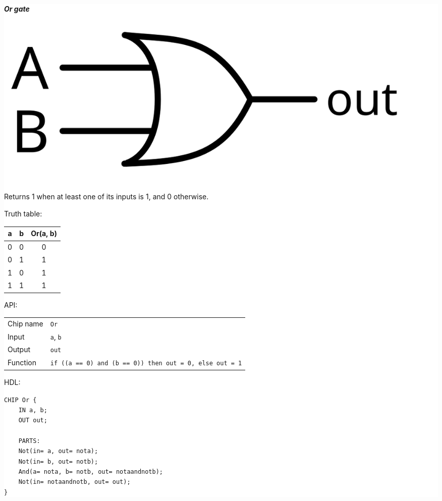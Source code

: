 ##### Or gate
![](assets/or_gate.svg)

Returns $1$ when at least one of its inputs is $1$, and $0$ otherwise.

Truth table:

| a   | b   | Or(a, b) |
|:---:|:---:|:--------:|
| 0   | 0   | 0        |
| 0   | 1   | 1        |
| 1   | 0   | 1        |
| 1   | 1   | 1        |

API:

|           |                                                         |
|-----------|---------------------------------------------------------|
| Chip name | `Or`                                                    |
| Input     | `a`, `b`                                                |
| Output    | `out`                                                   |
| Function  | `if ((a == 0) and (b == 0)) then out = 0, else out = 1` |

HDL:

```hdl
CHIP Or {
    IN a, b;
    OUT out;

    PARTS:
    Not(in= a, out= nota);
    Not(in= b, out= notb);
    And(a= nota, b= notb, out= notaandnotb);
    Not(in= notaandnotb, out= out);
}
```
